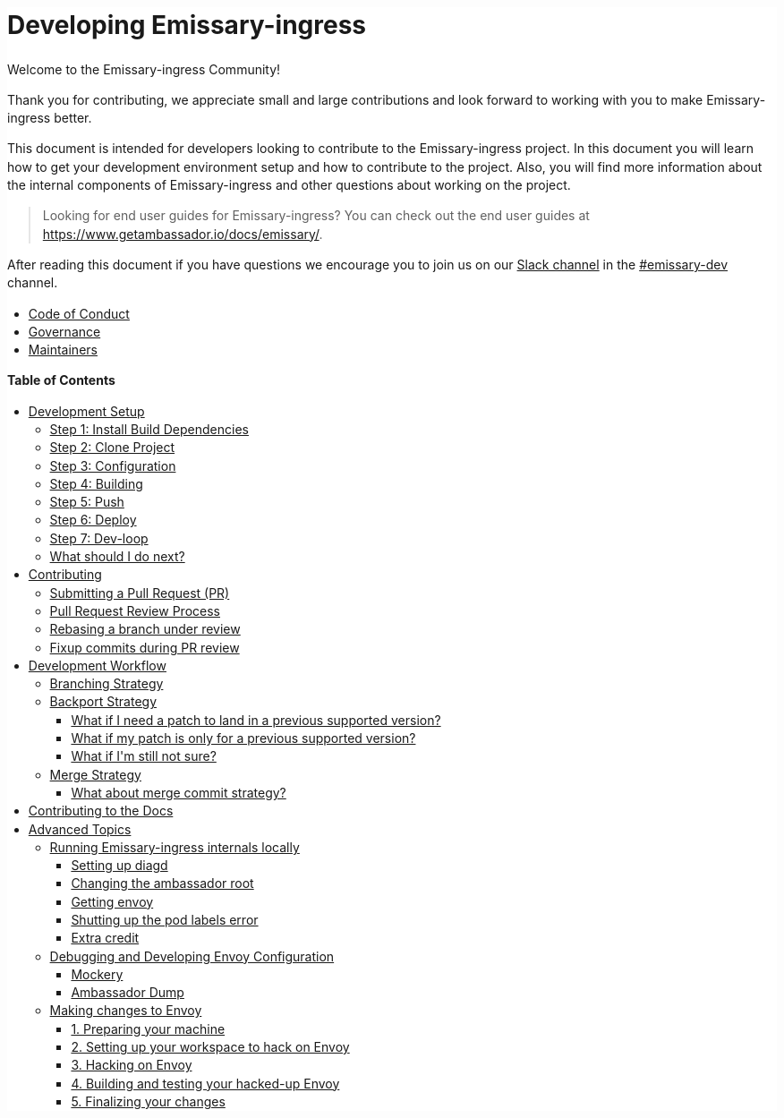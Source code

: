 # Developing Emissary-ingress

Welcome to the Emissary-ingress Community!

Thank you for contributing, we appreciate small and large contributions and look forward to working with you to make Emissary-ingress better.

This document is intended for developers looking to contribute to the Emissary-ingress project. In this document you will learn how to get your development environment setup and how to contribute to the project. Also, you will find more information about the internal components of Emissary-ingress and other questions about working on the project.

> Looking for end user guides for Emissary-ingress? You can check out the end user guides at <https://www.getambassador.io/docs/emissary/>.

After reading this document if you have questions we encourage you to join us on our [Slack channel](https://d6e.co/slack) in the [#emissary-dev](https://datawire-oss.slack.com/archives/CB46TNG83) channel.

- [Code of Conduct](CODE_OF_CONDUCT.md)
- [Governance](GOVERNANCE.md)
- [Maintainers](MAINTAINERS.md)

**Table of Contents**

- [Development Setup](#development-setup)
  - [Step 1: Install Build Dependencies](#step-1-install-build-dependencies)
  - [Step 2: Clone Project](#step-2-clone-project)
  - [Step 3: Configuration](#step-3-configuration)
  - [Step 4: Building](#step-4-building)
  - [Step 5: Push](#step-5-push)
  - [Step 6: Deploy](#step-6-deploy)
  - [Step 7: Dev-loop](#step-7-dev-loop)
  - [What should I do next?](#what-should-i-do-next)
- [Contributing](#contributing)
  - [Submitting a Pull Request (PR)](#submitting-a-pull-request-pr)
  - [Pull Request Review Process](#pull-request-review-process)
  - [Rebasing a branch under review](#rebasing-a-branch-under-review)
  - [Fixup commits during PR review](#fixup-commits-during-pr-review)
- [Development Workflow](#development-workflow)
  - [Branching Strategy](#branching-strategy)
  - [Backport Strategy](#backport-strategy)
    - [What if I need a patch to land in a previous supported version?](#what-if-i-need-a-patch-to-land-in-a-previous-supported-version)
    - [What if my patch is only for a previous supported version?](#what-if-my-patch-is-only-for-a-previous-supported-version)
    - [What if I'm still not sure?](#what-if-im-still-not-sure)
  - [Merge Strategy](#merge-strategy)
    - [What about merge commit strategy?](#what-about-merge-commit-strategy)
- [Contributing to the Docs](#contributing-to-the-docs)
- [Advanced Topics](#advanced-topics)
  - [Running Emissary-ingress internals locally](#running-emissary-ingress-internals-locally)
    - [Setting up diagd](#setting-up-diagd)
    - [Changing the ambassador root](#changing-the-ambassador-root)
    - [Getting envoy](#getting-envoy)
    - [Shutting up the pod labels error](#shutting-up-the-pod-labels-error)
    - [Extra credit](#extra-credit)
  - [Debugging and Developing Envoy Configuration](#debugging-and-developing-envoy-configuration)
    - [Mockery](#mockery)
    - [Ambassador Dump](#ambassador-dump)
  - [Making changes to Envoy](#making-changes-to-envoy)
    - [1. Preparing your machine](#1-preparing-your-machine)
    - [2. Setting up your workspace to hack on Envoy](#2-setting-up-your-workspace-to-hack-on-envoy)
    - [3. Hacking on Envoy](#3-hacking-on-envoy)
    - [4. Building and testing your hacked-up Envoy](#4-building-and-testing-your-hacked-up-envoy)
    - [5. Finalizing your changes](#5-finalizing-your-changes)
